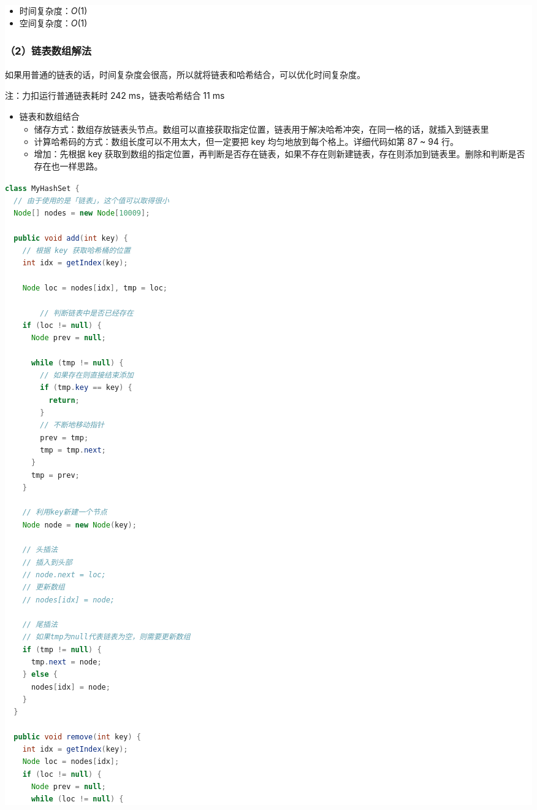 + 时间复杂度：$O ( 1 )$
+ 空间复杂度：$O ( 1 )$

### （2）链表数组解法

如果用普通的链表的话，时间复杂度会很高，所以就将链表和哈希结合，可以优化时间复杂度。

注：力扣运行普通链表耗时 242 ms，链表哈希结合 11 ms

+ 链表和数组结合
  + 储存方式：数组存放链表头节点。数组可以直接获取指定位置，链表用于解决哈希冲突，在同一格的话，就插入到链表里
  + 计算哈希码的方式：数组长度可以不用太大，但一定要把 key 均匀地放到每个格上。详细代码如第 87 ~ 94 行。
  + 增加：先根据 key 获取到数组的指定位置，再判断是否存在链表，如果不存在则新建链表，存在则添加到链表里。删除和判断是否存在也一样思路。

```java
class MyHashSet {
  // 由于使用的是「链表」，这个值可以取得很小
  Node[] nodes = new Node[10009];

  public void add(int key) {
    // 根据 key 获取哈希桶的位置
    int idx = getIndex(key);
    
    Node loc = nodes[idx], tmp = loc;
    
		// 判断链表中是否已经存在
    if (loc != null) {
      Node prev = null;
      
      while (tmp != null) {
        // 如果存在则直接结束添加
        if (tmp.key == key) { 
          return;
        }
        // 不断地移动指针
        prev = tmp;
        tmp = tmp.next;
      }
      tmp = prev;
    }
    
    // 利用key新建一个节点
    Node node = new Node(key);

    // 头插法
    // 插入到头部
    // node.next = loc;
    // 更新数组
    // nodes[idx] = node;

    // 尾插法 
    // 如果tmp为null代表链表为空，则需要更新数组
    if (tmp != null) {
      tmp.next = node;
    } else {
      nodes[idx] = node;
    }
  }

  public void remove(int key) {
    int idx = getIndex(key);
    Node loc = nodes[idx];
    if (loc != null) {
      Node prev = null;
      while (loc != null) {
```
